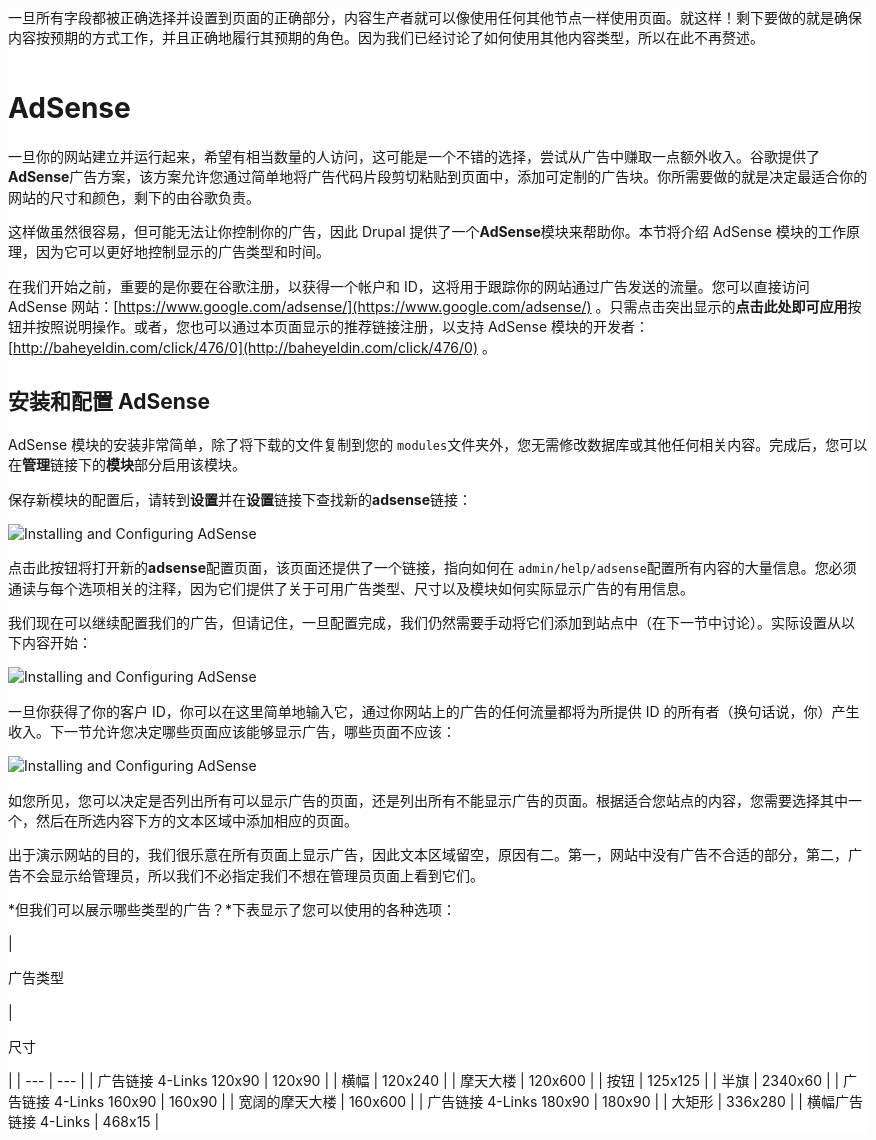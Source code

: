 一旦所有字段都被正确选择并设置到页面的正确部分，内容生产者就可以像使用任何其他节点一样使用页面。就这样！剩下要做的就是确保内容按预期的方式工作，并且正确地履行其预期的角色。因为我们已经讨论了如何使用其他内容类型，所以在此不再赘述。

# AdSense

一旦你的网站建立并运行起来，希望有相当数量的人访问，这可能是一个不错的选择，尝试从广告中赚取一点额外收入。谷歌提供了**AdSense**广告方案，该方案允许您通过简单地将广告代码片段剪切粘贴到页面中，添加可定制的广告块。你所需要做的就是决定最适合你的网站的尺寸和颜色，剩下的由谷歌负责。

这样做虽然很容易，但可能无法让你控制你的广告，因此 Drupal 提供了一个**AdSense**模块来帮助你。本节将介绍 AdSense 模块的工作原理，因为它可以更好地控制显示的广告类型和时间。

在我们开始之前，重要的是你要在谷歌注册，以获得一个帐户和 ID，这将用于跟踪你的网站通过广告发送的流量。您可以直接访问 AdSense 网站：[https://www.google.com/adsense/](https://www.google.com/adsense/) 。只需点击突出显示的**点击此处即可应用**按钮并按照说明操作。或者，您也可以通过本页面显示的推荐链接注册，以支持 AdSense 模块的开发者：[http://baheyeldin.com/click/476/0](http://baheyeldin.com/click/476/0) 。

## 安装和配置 AdSense

AdSense 模块的安装非常简单，除了将下载的文件复制到您的 `modules`文件夹外，您无需修改数据库或其他任何相关内容。完成后，您可以在**管理**链接下的**模块**部分启用该模块。

保存新模块的配置后，请转到**设置**并在**设置**链接下查找新的**adsense**链接：

![Installing and Configuring AdSense](graphics/1800_09_06.jpg)

点击此按钮将打开新的**adsense**配置页面，该页面还提供了一个链接，指向如何在 `admin/help/adsense`配置所有内容的大量信息。您必须通读与每个选项相关的注释，因为它们提供了关于可用广告类型、尺寸以及模块如何实际显示广告的有用信息。

我们现在可以继续配置我们的广告，但请记住，一旦配置完成，我们仍然需要手动将它们添加到站点中（在下一节中讨论）。实际设置从以下内容开始：

![Installing and Configuring AdSense](graphics/1800_09_07.jpg)

一旦你获得了你的客户 ID，你可以在这里简单地输入它，通过你网站上的广告的任何流量都将为所提供 ID 的所有者（换句话说，你）产生收入。下一节允许您决定哪些页面应该能够显示广告，哪些页面不应该：

![Installing and Configuring AdSense](graphics/1800_09_08.jpg)

如您所见，您可以决定是否列出所有可以显示广告的页面，还是列出所有不能显示广告的页面。根据适合您站点的内容，您需要选择其中一个，然后在所选内容下方的文本区域中添加相应的页面。

出于演示网站的目的，我们很乐意在所有页面上显示广告，因此文本区域留空，原因有二。第一，网站中没有广告不合适的部分，第二，广告不会显示给管理员，所以我们不必指定我们不想在管理员页面上看到它们。

*但我们可以展示哪些类型的广告？*下表显示了您可以使用的各种选项：

<colgroup><col style="text-align: left"> <col style="text-align: left"></colgroup> 
| 

广告类型

 | 

尺寸

 |
| --- | --- |
| 广告链接 4-Links 120x90 | 120x90 |
| 横幅 | 120x240 |
| 摩天大楼 | 120x600 |
| 按钮 | 125x125 |
| 半旗 | 2340x60 |
| 广告链接 4-Links 160x90 | 160x90 |
| 宽阔的摩天大楼 | 160x600 |
| 广告链接 4-Links 180x90 | 180x90 |
| 大矩形 | 336x280 |
| 横幅广告链接 4-Links | 468x15 |
